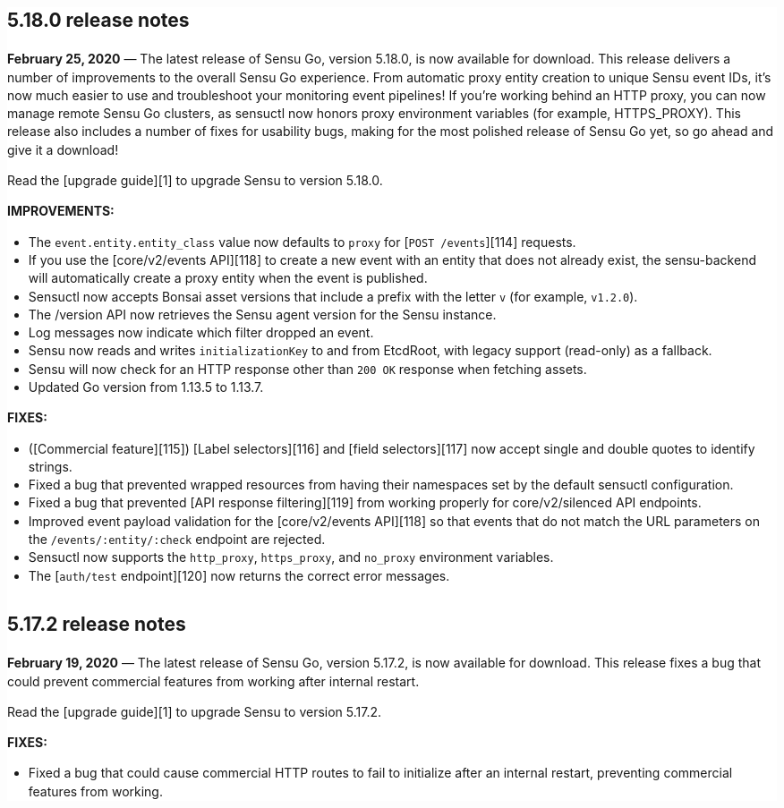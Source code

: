 ## 5.18.0 release notes

**February 25, 2020** &mdash; The latest release of Sensu Go, version 5.18.0, is now available for download.
This release delivers a number of improvements to the overall Sensu Go experience.
From automatic proxy entity creation to unique Sensu event IDs, it’s now much easier to use and troubleshoot your monitoring event pipelines!
If you’re working behind an HTTP proxy, you can now manage remote Sensu Go clusters, as sensuctl now honors proxy environment variables (for example, HTTPS_PROXY).
This release also includes a number of fixes for usability bugs, making for the most polished release of Sensu Go yet, so go ahead and give it a download!

Read the [upgrade guide][1] to upgrade Sensu to version 5.18.0.

**IMPROVEMENTS:**

- The `event.entity.entity_class` value now defaults to `proxy` for [`POST /events`][114] requests.
- If you use the [core/v2/events API][118] to create a new event with an entity that does not already exist, the sensu-backend will automatically create a proxy entity when the event is published.
- Sensuctl now accepts Bonsai asset versions that include a prefix with the letter `v` (for example, `v1.2.0`).
- The /version API now retrieves the Sensu agent version for the Sensu instance.
- Log messages now indicate which filter dropped an event.
- Sensu now reads and writes `initializationKey` to and from EtcdRoot, with legacy support (read-only) as a fallback.
- Sensu will now check for an HTTP response other than `200 OK` response when fetching assets.
- Updated Go version from 1.13.5 to 1.13.7.

**FIXES:**

- ([Commercial feature][115]) [Label selectors][116] and [field selectors][117] now accept single and double quotes to identify strings.
- Fixed a bug that prevented wrapped resources from having their namespaces set by the default sensuctl configuration.
- Fixed a bug that prevented [API response filtering][119] from working properly for core/v2/silenced API endpoints.
- Improved event payload validation for the [core/v2/events API][118] so that events that do not match the URL parameters on the `/events/:entity/:check` endpoint are rejected.
- Sensuctl now supports the `http_proxy`, `https_proxy`, and `no_proxy` environment variables.
- The [`auth/test` endpoint][120] now returns the correct error messages.

## 5.17.2 release notes

**February 19, 2020** &mdash; The latest release of Sensu Go, version 5.17.2, is now available for download.
This release fixes a bug that could prevent commercial features from working after internal restart.

Read the [upgrade guide][1] to upgrade Sensu to version 5.17.2.

**FIXES:**

- Fixed a bug that could cause commercial HTTP routes to fail to initialize after an internal restart, preventing commercial features from working.
